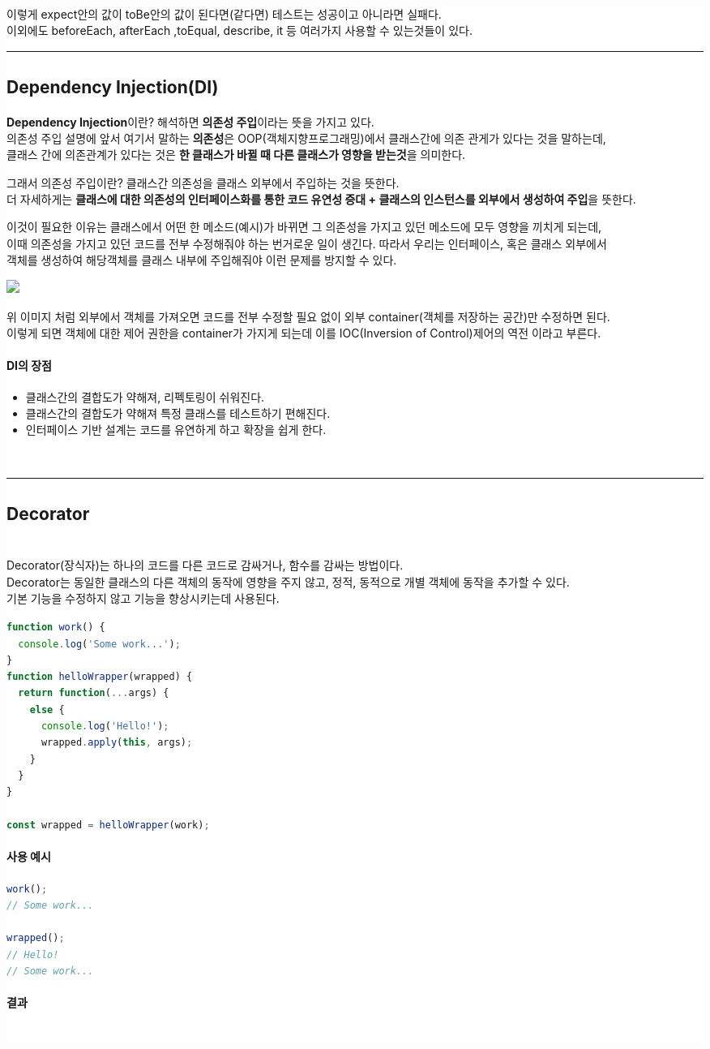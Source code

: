 이렇게 expect안의 값이 toBe안의 값이 된다면(같다면) 테스트는 성공이고 아니라면 실패다. <br>
이외에도 beforeEach, afterEach ,toEqual, describe, it 등 여러가지 사용할 수 있는것들이 있다. <br>

--------------------------
## Dependency Injection(DI) <br>

**Dependency Injection**이란? 해석하면 **의존성 주입**이라는 뜻을 가지고 있다. <br>
의존성 주입 설명에 앞서 여기서 말하는 **의존성**은 OOP(객체지향프로그래밍)에서 클래스간에 의존 관게가 있다는 것을 말하는데, <br>
클래스 간에 의존관계가 있다는 것은 **한 클래스가 바뀔 때 다른 클래스가 영향을 받는것**을 의미한다. <br>

그래서 의존성 주입이란? 클래스간 의존성을 클래스 외부에서 주입하는 것을 뜻한다. <br>
더 자세하게는 **클래스에 대한 의존성의 인터페이스화를 통한 코드 유연성 증대 + 클래스의 인스턴스를 외부에서 생성하여 주입**을 뜻한다. <br>

이것이 필요한 이유는 클래스에서 어떤 한 메소드(예시)가 바뀌면 그 의존성을 가지고 있던 메소드에 모두 영향을 끼치게 되는데, <br>
이때 의존성을 가지고 있던 코드를 전부 수정해줘야 하는 번거로운 일이 생긴다. 따라서 우리는 인터페이스, 혹은 클래스 외부에서<br>
객체를 생성하여 해당객체를 클래스 내부에 주입해줘야 이런 문제를 방지할 수 있다. <br>

<img src ="https://img1.daumcdn.net/thumb/R1280x0/?scode=mtistory2&fname=https%3A%2F%2Fblog.kakaocdn.net%2Fdn%2FbWWKoP%2Fbtq1aRug7wa%2FW7AblITwYgfSvJzA7Yjv31%2Fimg.png"> <br>

위 이미지 처럼 외부에서 객체를 가져오면 코드를 전부 수정할 필요 없이 외부 container(객체를 저장하는 공간)만 수정하면 된다. <br>
이렇게 되면 객체에 대한 제어 권한을 container가 가지게 되는데 이를 IOC(Inversion of Control)제어의 역전 이라고 부른다. <br>

#### DI의 장점
+ 클래스간의 결합도가 약해져, 리펙토링이 쉬워진다.
+ 클래스간의 결합도가 약해져 특정 클래스를 테스트하기 편해진다.
+ 인터페이스 기반 설계는 코드를 유연하게 하고 확장을 쉽게 한다.
<br>

-----------------------------------------
## Decorator
<br>
Decorator(장식자)는 하나의 코드를 다른 코드로 감싸거나, 함수를 감싸는 방법이다. <br>
Decorator는 동일한 클래스의 다른 객체의 동작에 영향을 주지 않고, 정적, 동적으로 개별 객체에 동작을 추가할 수 있다. <br>
기본 기능을 수정하지 않고 기능을 향상시키는데 사용된다.

```javascript
function work() {
  console.log('Some work...');
}
function helloWrapper(wrapped) {
  return function(...args) {
    else {
      console.log('Hello!');
      wrapped.apply(this, args);
    }
  }
}

const wrapped = helloWrapper(work);
```

#### 사용 예시
``` javascript
work();
// Some work...

wrapped();
// Hello!
// Some work...
```
#### 결과
<br>
